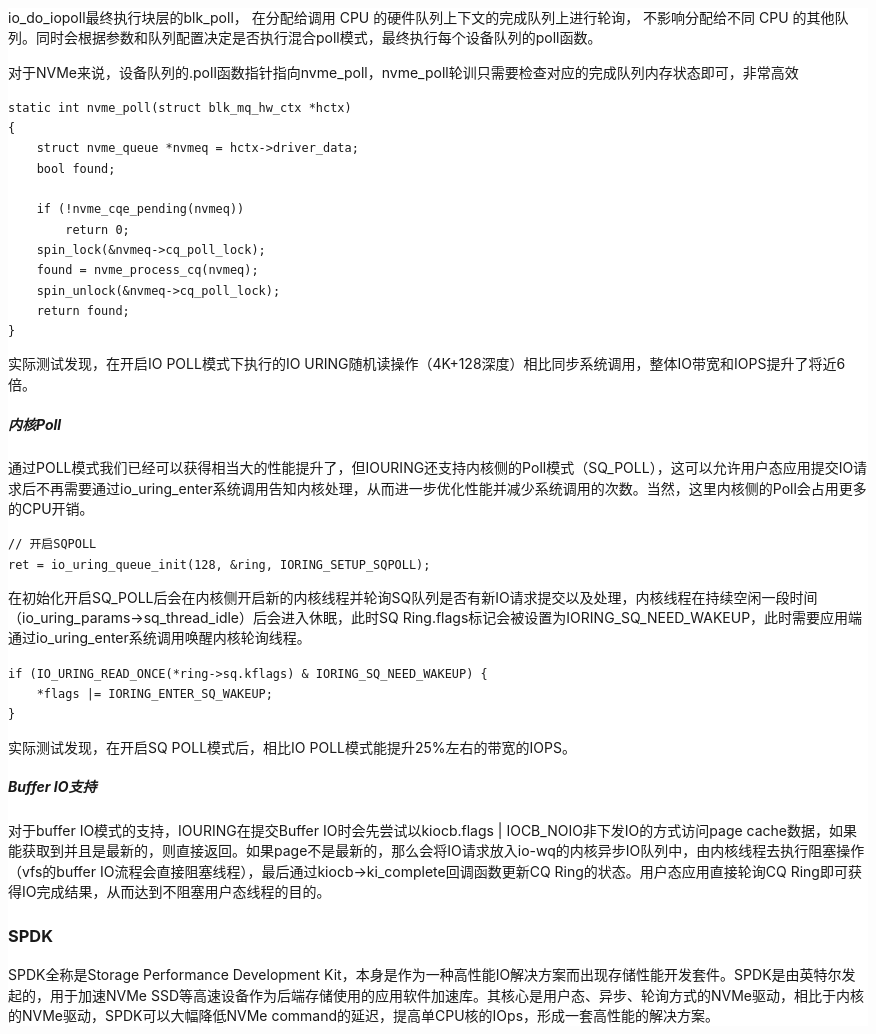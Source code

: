 io_do_iopoll最终执行块层的blk_poll， 在分配给调用 CPU 的硬件队列上下文的完成队列上进行轮询， 不影响分配给不同 CPU 的其他队列。同时会根据参数和队列配置决定是否执行混合poll模式，最终执行每个设备队列的poll函数。

对于NVMe来说，设备队列的.poll函数指针指向nvme_poll，nvme_poll轮训只需要检查对应的完成队列内存状态即可，非常高效

```
static int nvme_poll(struct blk_mq_hw_ctx *hctx)
{
    struct nvme_queue *nvmeq = hctx->driver_data;
    bool found;

    if (!nvme_cqe_pending(nvmeq))
        return 0;
    spin_lock(&nvmeq->cq_poll_lock);
    found = nvme_process_cq(nvmeq);
    spin_unlock(&nvmeq->cq_poll_lock);
    return found;
}
```

实际测试发现，在开启IO POLL模式下执行的IO URING随机读操作（4K+128深度）相比同步系统调用，整体IO带宽和IOPS提升了将近6倍。

##### 内核Poll

通过POLL模式我们已经可以获得相当大的性能提升了，但IOURING还支持内核侧的Poll模式（SQ_POLL），这可以允许用户态应用提交IO请求后不再需要通过io_uring_enter系统调用告知内核处理，从而进一步优化性能并减少系统调用的次数。当然，这里内核侧的Poll会占用更多的CPU开销。

```
// 开启SQPOLL
ret = io_uring_queue_init(128, &ring, IORING_SETUP_SQPOLL);
```

在初始化开启SQ_POLL后会在内核侧开启新的内核线程并轮询SQ队列是否有新IO请求提交以及处理，内核线程在持续空闲一段时间（io_uring_params->sq_thread_idle）后会进入休眠，此时SQ Ring.flags标记会被设置为IORING_SQ_NEED_WAKEUP，此时需要应用端通过io_uring_enter系统调用唤醒内核轮询线程。

```
if (IO_URING_READ_ONCE(*ring->sq.kflags) & IORING_SQ_NEED_WAKEUP) {
	*flags |= IORING_ENTER_SQ_WAKEUP;
}
```

实际测试发现，在开启SQ POLL模式后，相比IO POLL模式能提升25%左右的带宽的IOPS。

##### Buffer IO支持

对于buffer IO模式的支持，IOURING在提交Buffer IO时会先尝试以kiocb.flags | IOCB_NOIO非下发IO的方式访问page cache数据，如果能获取到并且是最新的，则直接返回。如果page不是最新的，那么会将IO请求放入io-wq的内核异步IO队列中，由内核线程去执行阻塞操作（vfs的buffer IO流程会直接阻塞线程），最后通过kiocb->ki_complete回调函数更新CQ Ring的状态。用户态应用直接轮询CQ Ring即可获得IO完成结果，从而达到不阻塞用户态线程的目的。



### SPDK

SPDK全称是Storage Performance Development Kit，本身是作为一种高性能IO解决方案而出现存储性能开发套件。SPDK是由英特尔发起的，用于加速NVMe SSD等高速设备作为后端存储使用的应用软件加速库。其核心是用户态、异步、轮询方式的NVMe驱动，相比于内核的NVMe驱动，SPDK可以大幅降低NVMe command的延迟，提高单CPU核的IOps，形成一套高性能的解决方案。
